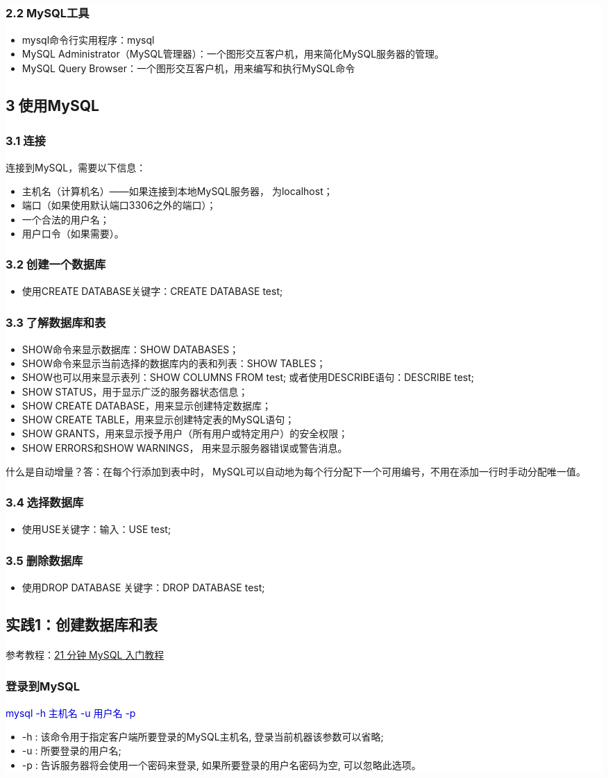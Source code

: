 ### 2.2 MySQL工具

- mysql命令行实用程序：mysql
- MySQL Administrator（MySQL管理器）：一个图形交互客户机，用来简化MySQL服务器的管理。
- MySQL Query Browser：一个图形交互客户机，用来编写和执行MySQL命令

## 3 使用MySQL

### 3.1 连接

连接到MySQL，需要以下信息：

- 主机名（计算机名）——如果连接到本地MySQL服务器， 为localhost；
- 端口（如果使用默认端口3306之外的端口）；
- 一个合法的用户名；
- 用户口令（如果需要）。

### 3.2 创建一个数据库

- 使用CREATE DATABASE关键字：CREATE DATABASE test;

### 3.3 了解数据库和表

- SHOW命令来显示数据库：SHOW DATABASES；
- SHOW命令来显示当前选择的数据库内的表和列表：SHOW TABLES；
- SHOW也可以用来显示表列：SHOW COLUMNS FROM test; 或者使用DESCRIBE语句：DESCRIBE test;
- SHOW STATUS，用于显示广泛的服务器状态信息；
- SHOW CREATE DATABASE，用来显示创建特定数据库；
- SHOW CREATE TABLE，用来显示创建特定表的MySQL语句；
- SHOW GRANTS，用来显示授予用户（所有用户或特定用户）的安全权限；
- SHOW ERRORS和SHOW WARNINGS， 用来显示服务器错误或警告消息。

什么是自动增量？答：在每个行添加到表中时， MySQL可以自动地为每个行分配下一个可用编号，不用在添加一行时手动分配唯一值。

### 3.4 选择数据库

- 使用USE关键字：输入：USE test;

### 3.5 删除数据库

- 使用DROP DATABASE 关键字：DROP DATABASE test;

## 实践1：创建数据库和表

参考教程：[21 分钟 MySQL 入门教程](http://www.cnblogs.com/mr-wid/archive/2013/05/09/3068229.html#c1)

### 登录到MySQL 

<font color="#0000dd">mysql -h 主机名 -u 用户名 -p</font><br /> 

- -h : 该命令用于指定客户端所要登录的MySQL主机名, 登录当前机器该参数可以省略;
- -u : 所要登录的用户名;
- -p : 告诉服务器将会使用一个密码来登录, 如果所要登录的用户名密码为空, 可以忽略此选项。
